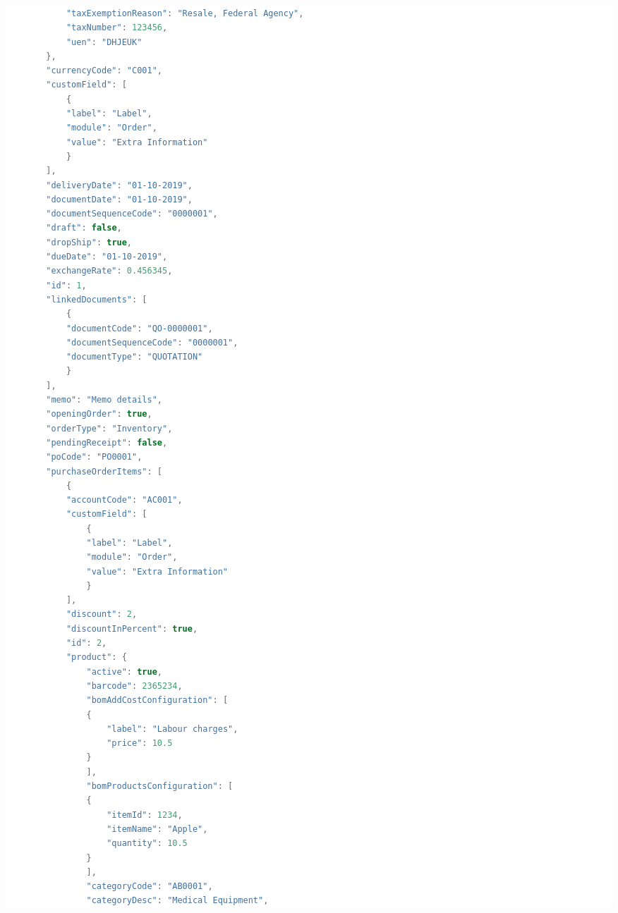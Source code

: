 ```java
            "taxExemptionReason": "Resale, Federal Agency",
            "taxNumber": 123456,
            "uen": "DHJEUK"
        },
        "currencyCode": "C001",
        "customField": [
            {
            "label": "Label",
            "module": "Order",
            "value": "Extra Information"
            }
        ],
        "deliveryDate": "01-10-2019",
        "documentDate": "01-10-2019",
        "documentSequenceCode": "0000001",
        "draft": false,
        "dropShip": true,
        "dueDate": "01-10-2019",
        "exchangeRate": 0.456345,
        "id": 1,
        "linkedDocuments": [
            {
            "documentCode": "QO-0000001",
            "documentSequenceCode": "0000001",
            "documentType": "QUOTATION"
            }
        ],
        "memo": "Memo details",
        "openingOrder": true,
        "orderType": "Inventory",
        "pendingReceipt": false,
        "poCode": "PO0001",
        "purchaseOrderItems": [
            {
            "accountCode": "AC001",
            "customField": [
                {
                "label": "Label",
                "module": "Order",
                "value": "Extra Information"
                }
            ],
            "discount": 2,
            "discountInPercent": true,
            "id": 2,
            "product": {
                "active": true,
                "barcode": 2365234,
                "bomAddCostConfiguration": [
                {
                    "label": "Labour charges",
                    "price": 10.5
                }
                ],
                "bomProductsConfiguration": [
                {
                    "itemId": 1234,
                    "itemName": "Apple",
                    "quantity": 10.5
                }
                ],
                "categoryCode": "AB0001",
                "categoryDesc": "Medical Equipment",
```